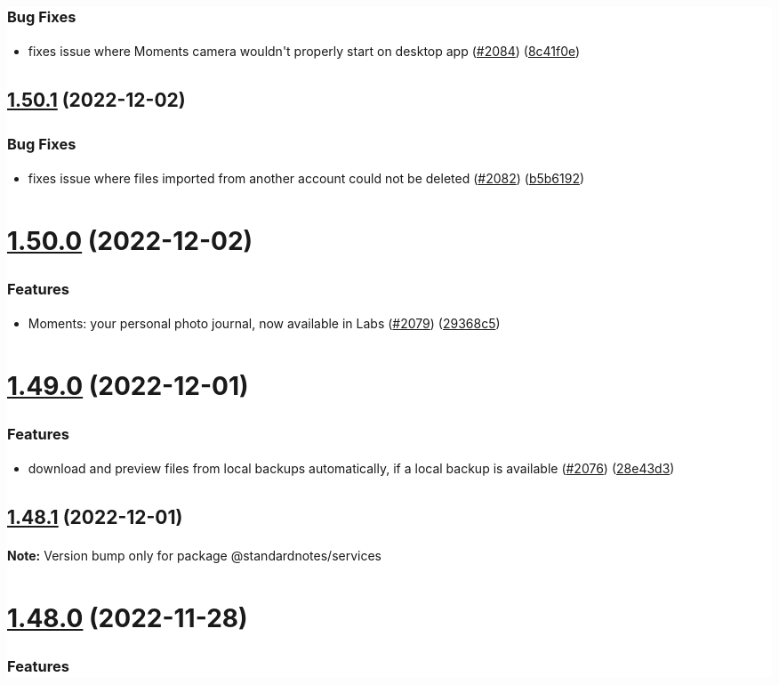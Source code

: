 ### Bug Fixes

* fixes issue where Moments camera wouldn't properly start on desktop app ([#2084](https://github.com/standardnotes/app/issues/2084)) ([8c41f0e](https://github.com/standardnotes/app/commit/8c41f0ecc30662c5e2fef72e5685056a8cddce62))

## [1.50.1](https://github.com/standardnotes/app/compare/@standardnotes/services@1.50.0...@standardnotes/services@1.50.1) (2022-12-02)

### Bug Fixes

* fixes issue where files imported from another account could not be deleted ([#2082](https://github.com/standardnotes/app/issues/2082)) ([b5b6192](https://github.com/standardnotes/app/commit/b5b6192b603b5ce60b913cc7138d30e46aafbe14))

# [1.50.0](https://github.com/standardnotes/app/compare/@standardnotes/services@1.49.0...@standardnotes/services@1.50.0) (2022-12-02)

### Features

* Moments: your personal photo journal, now available in Labs ([#2079](https://github.com/standardnotes/app/issues/2079)) ([29368c5](https://github.com/standardnotes/app/commit/29368c51b801331dd73d8cbee9746abadf2e1120))

# [1.49.0](https://github.com/standardnotes/app/compare/@standardnotes/services@1.48.1...@standardnotes/services@1.49.0) (2022-12-01)

### Features

* download and preview files from local backups automatically, if a local backup is available ([#2076](https://github.com/standardnotes/app/issues/2076)) ([28e43d3](https://github.com/standardnotes/app/commit/28e43d37c00c5cd97129c4b83266f7a234bd9857))

## [1.48.1](https://github.com/standardnotes/app/compare/@standardnotes/services@1.48.0...@standardnotes/services@1.48.1) (2022-12-01)

**Note:** Version bump only for package @standardnotes/services

# [1.48.0](https://github.com/standardnotes/app/compare/@standardnotes/services@1.47.2...@standardnotes/services@1.48.0) (2022-11-28)

### Features
